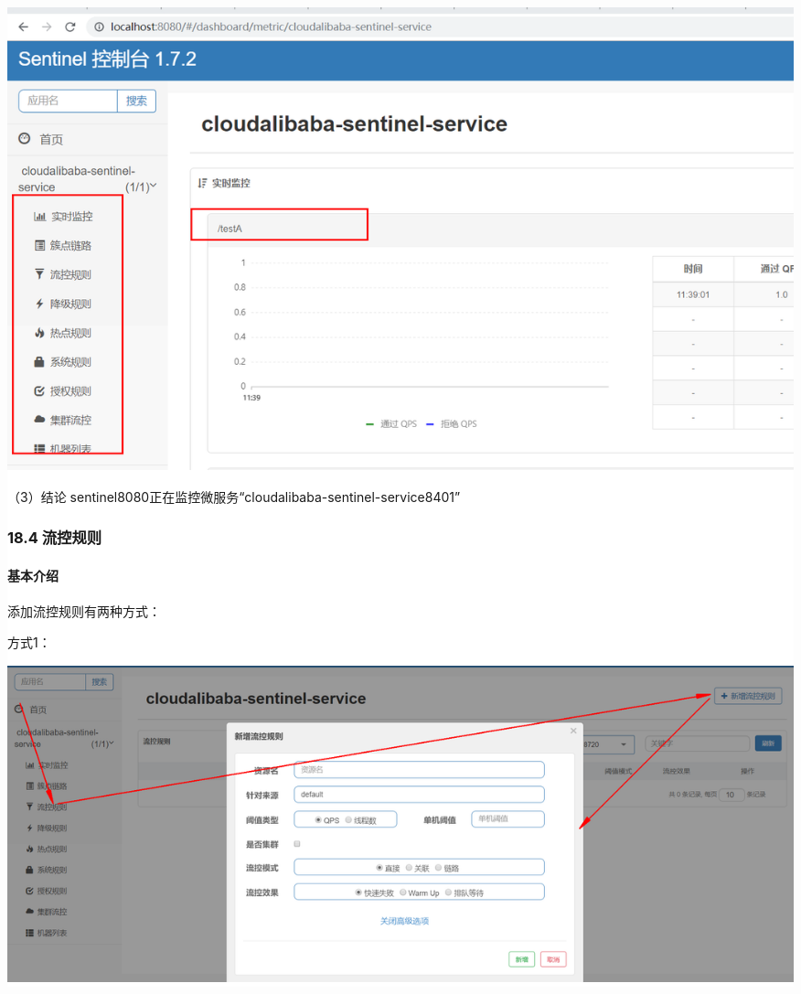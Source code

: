 ![1587526773607](img/1587526773607.png)

（3）结论 sentinel8080正在监控微服务“cloudalibaba-sentinel-service8401”

### 18.4 流控规则

#### 基本介绍

添加流控规则有两种方式：

方式1：

![1587527631053](img/1587527631053.png)

